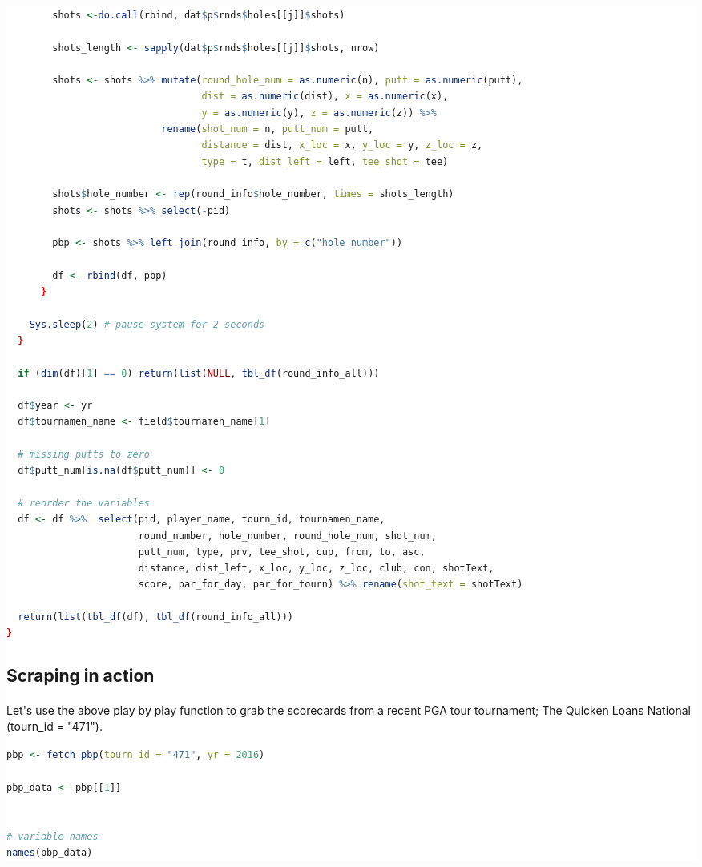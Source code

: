 ```r
        shots <-do.call(rbind, dat$p$rnds$holes[[j]]$shots)

        shots_length <- sapply(dat$p$rnds$holes[[j]]$shots, nrow)
        
        shots <- shots %>% mutate(round_hole_num = as.numeric(n), putt = as.numeric(putt), 
                                  dist = as.numeric(dist), x = as.numeric(x),
                                  y = as.numeric(y), z = as.numeric(z)) %>% 
                           rename(shot_num = n, putt_num = putt, 
                                  distance = dist, x_loc = x, y_loc = y, z_loc = z,
                                  type = t, dist_left = left, tee_shot = tee)
        
        shots$hole_number <- rep(round_info$hole_number, times = shots_length)
        shots <- shots %>% select(-pid)
    
        pbp <- shots %>% left_join(round_info, by = c("hole_number"))

        df <- rbind(df, pbp)
      }
  
    Sys.sleep(2) # pause system for 2 seconds
  }

  if (dim(df)[1] == 0) return(list(NULL, tbl_df(round_info_all)))
  
  df$year <- yr
  df$tournamen_name <- field$tournamen_name[1]
  
  # missing putts to zero
  df$putt_num[is.na(df$putt_num)] <- 0
  
  # reorder the variables
  df <- df %>%  select(pid, player_name, tourn_id, tournamen_name,
                       round_number, hole_number, round_hole_num, shot_num,
                       putt_num, type, prv, tee_shot, cup, from, to, asc,
                       distance, dist_left, x_loc, y_loc, z_loc, club, con, shotText,
                       score, par_for_day, par_for_tourn) %>% rename(shot_text = shotText)
  
  return(list(tbl_df(df), tbl_df(round_info_all)))
}
```


## Scraping in action

Let's use the above play by play function to grab the scorecards from a recent PGA tour tournament; The Quicken Loans National (tourn_id = "471").


```r
pbp <- fetch_pbp(tourn_id = "471", yr = 2016)

pbp_data <- pbp[[1]]


# variable names
names(pbp_data)
```
